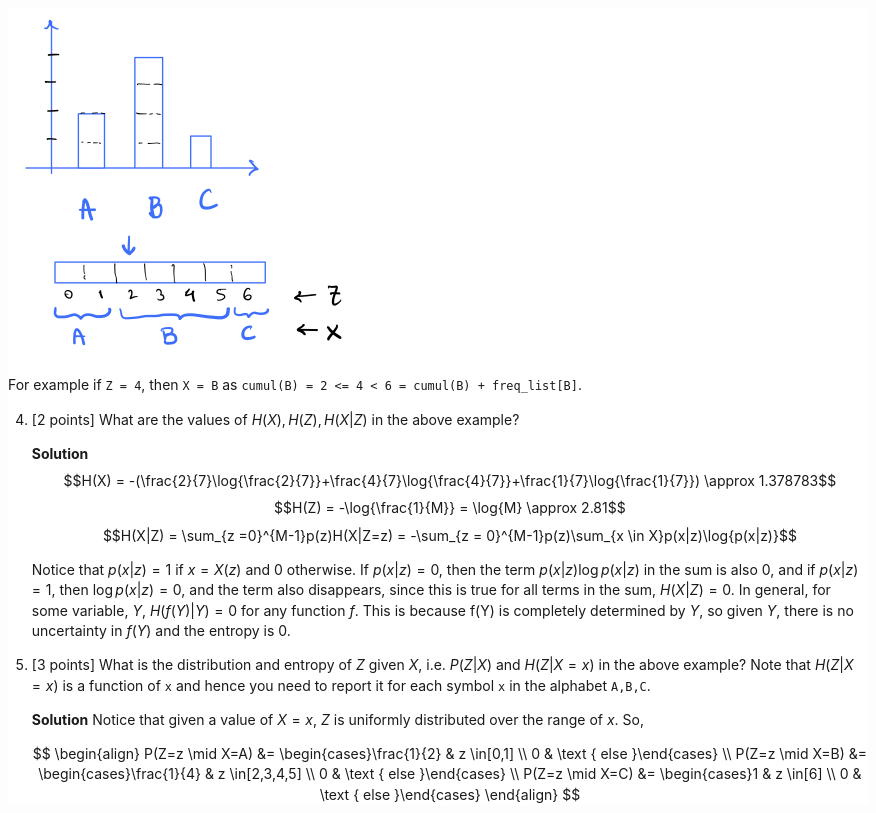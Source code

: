 ![BB_ANS_1](./BB_ANS.png)

For example if `Z = 4`, then `X = B` as `cumul(B) = 2 <= 4 < 6 = cumul(B) + freq_list[B]`.

4. [2 points] What are the values of $H(X), H(Z), H(X|Z)$ in the above example?

    **Solution**
    $$H(X) = -(\frac{2}{7}\log{\frac{2}{7}}+\frac{4}{7}\log{\frac{4}{7}}+\frac{1}{7}\log{\frac{1}{7}}) \approx 1.378783$$
    $$H(Z) = -\log{\frac{1}{M}} = \log{M} \approx 2.81$$
    $$H(X|Z) = \sum_{z =0}^{M-1}p(z)H(X|Z=z) = -\sum_{z = 0}^{M-1}p(z)\sum_{x \in X}p(x|z)\log{p(x|z)}$$

    Notice that $p(x|z) = 1$ if $x = X(z)$ and $0$ otherwise. If $p(x|z) = 0$, then the term $p(x|z)\log{p(x|z)}$ in the sum is also $0$, and if $p(x|z) = 1$, then $\log{p(x|z)}=0$, and the term also disappears, since this is true for all terms in the sum, $H(X|Z) = 0$. In general, for some variable, $Y$, $H(f(Y)|Y) = 0$ for any function $f$. This is because f(Y) is completely determined by $Y$, so given $Y$, there is no uncertainty in $f(Y)$ and the entropy is 0.


5. [3 points] What is the distribution and entropy of $Z$ given $X$, i.e. $P(Z|X)$ and $H(Z|X=x)$ in the above example? Note that $H(Z|X=x)$ is a function of `x` and hence you need to report it for each symbol `x` in the alphabet `A,B,C`.

    **Solution**
    Notice that given a value of $X=x$, $Z$ is uniformly distributed over the range of $x$. So,

    $$
    \begin{align}
    P(Z=z \mid X=A) &= \begin{cases}\frac{1}{2} & z \in[0,1] \\ 0 & \text { else }\end{cases}
    \\
    P(Z=z \mid X=B) &= \begin{cases}\frac{1}{4} & z \in[2,3,4,5] \\ 0 & \text { else }\end{cases}
    \\
    P(Z=z \mid X=C) &= \begin{cases}1 & z \in[6] \\ 0 & \text { else }\end{cases}
    \end{align}
    $$  
